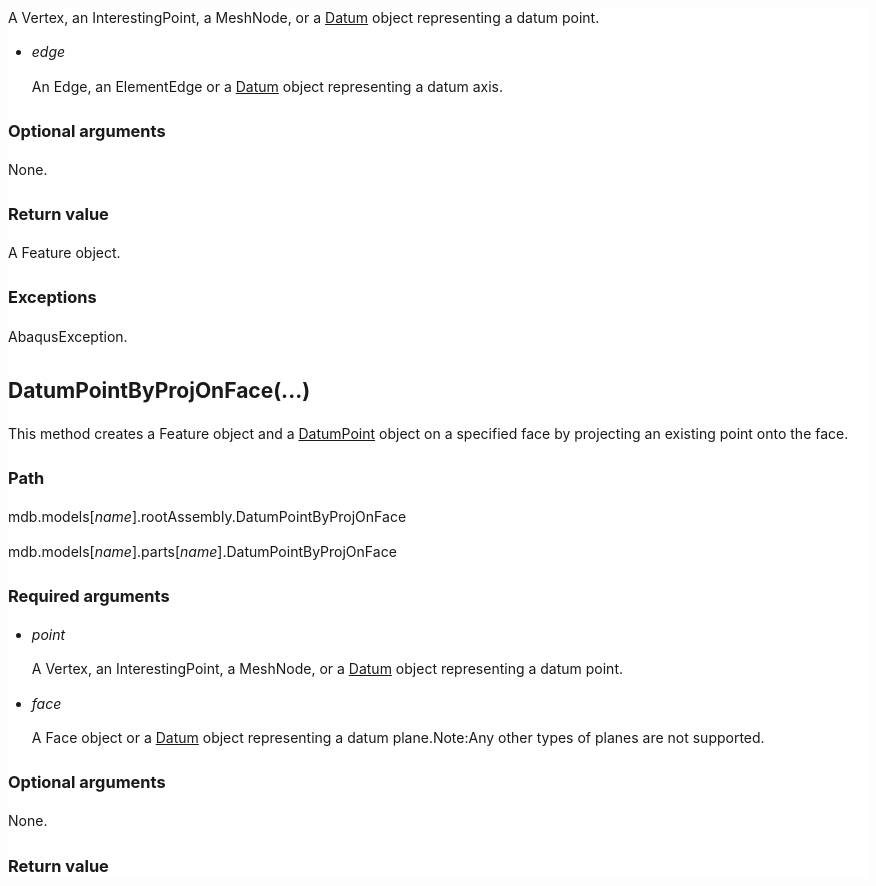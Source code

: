   A Vertex, an InterestingPoint, a MeshNode, or a [Datum](https://help.3ds.com/2022/english/DSSIMULIA_Established/SIMACAEKERRefMap/simaker-c-datumpyc.htm?ContextScope=all) object representing a datum point.

- *edge*

  An Edge, an ElementEdge or a [Datum](https://help.3ds.com/2022/english/DSSIMULIA_Established/SIMACAEKERRefMap/simaker-c-datumpyc.htm?ContextScope=all) object representing a datum axis.

### Optional arguments

None.

### Return value

A Feature object.

### Exceptions

AbaqusException.



## DatumPointByProjOnFace(...)



This method creates a Feature object and a [DatumPoint](https://help.3ds.com/2022/english/DSSIMULIA_Established/SIMACAEKERRefMap/simaker-c-datumpointpyc.htm?ContextScope=all) object on a specified face by projecting an existing point onto the face.



### Path

mdb.models[*name*].rootAssembly.DatumPointByProjOnFace

mdb.models[*name*].parts[*name*].DatumPointByProjOnFace

### Required arguments

- *point*

  A Vertex, an InterestingPoint, a MeshNode, or a [Datum](https://help.3ds.com/2022/english/DSSIMULIA_Established/SIMACAEKERRefMap/simaker-c-datumpyc.htm?ContextScope=all) object representing a datum point.

- *face*

  A Face object or a [Datum](https://help.3ds.com/2022/english/DSSIMULIA_Established/SIMACAEKERRefMap/simaker-c-datumpyc.htm?ContextScope=all) object representing a datum plane.Note:Any other types of planes are not supported.

### Optional arguments

None.

### Return value

